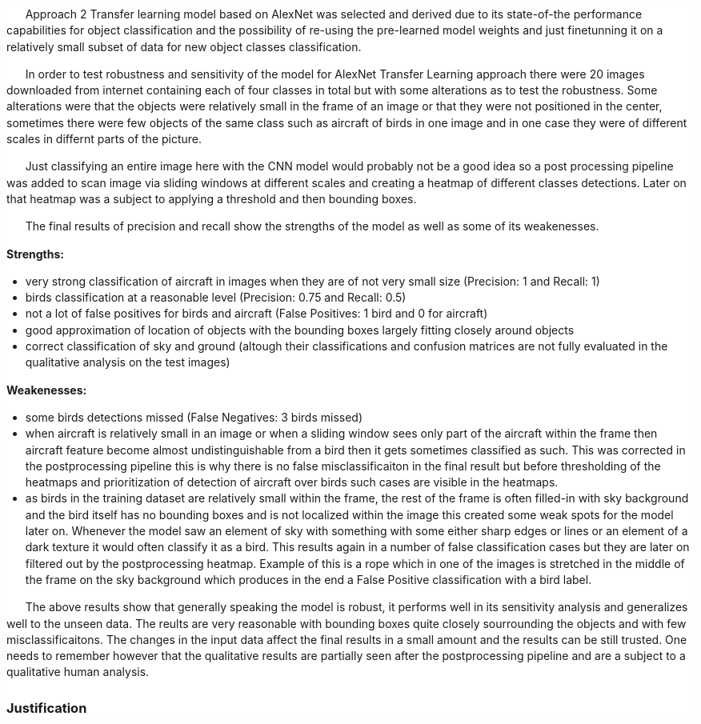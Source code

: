 <p>&nbsp;&nbsp;&nbsp;&nbsp;&nbsp;&nbsp;Approach 2 Transfer learning model based on AlexNet was selected and derived due to its state-of-the performance capabilities for object classification and the possibility of re-using the pre-learned model weights and just finetunning it on a relatively small subset of data for new object classes classification.

<p>&nbsp;&nbsp;&nbsp;&nbsp;&nbsp;&nbsp;In order to test robustness and sensitivity of the model for AlexNet Transfer Learning approach there were 20 images downloaded from internet containing each of four classes in total but with some alterations as to test the robustness. Some alterations were that the objects were relatively small in the frame of an image or that they were not positioned in the center, sometimes there were few objects of the same class such as aircraft of birds in one image and in one case they were of different scales in differnt parts of the picture.
<p>&nbsp;&nbsp;&nbsp;&nbsp;&nbsp;&nbsp;Just classifying an entire image here with the CNN model would probably not be a good idea so a post processing pipeline was added to scan image via sliding windows at different scales and creating a heatmap of different classes detections. Later on that heatmap was a subject to applying a threshold and then bounding boxes.
<p>&nbsp;&nbsp;&nbsp;&nbsp;&nbsp;&nbsp;The final results of precision and recall show the strengths of the model as well as some of its weakenesses.

**Strengths:**
- very strong classification of aircraft in images when they are of not very small size (Precision: 1 and Recall: 1)
- birds classification at a reasonable level (Precision: 0.75 and Recall: 0.5)
- not a lot of false positives for birds and aircraft (False Positives: 1 bird and 0 for aircraft)
- good approximation of location of objects with the bounding boxes largely fitting closely around objects
- correct classification of sky and ground (altough their classifications and confusion matrices are not fully evaluated in the qualitative analysis on the test images)

**Weakenesses:**
- some birds detections missed (False Negatives: 3 birds missed)
- when aircraft is relatively small in an image or when a sliding window sees only part of the aircraft within the frame then aircraft feature become almost undistinguishable from a bird then it gets sometimes classified as such. This was corrected in the postprocessing pipeline this is why there is no false misclassificaiton in the final result but before thresholding of the heatmaps and prioritization of detection of aircraft over birds such cases are visible in the heatmaps.
- as birds in the training dataset are relatively small within the frame, the rest of the frame is often filled-in with sky background and the bird itself has no bounding boxes and is not localized within the image this created some weak spots for the model later on. Whenever the model saw an element of sky with something with some either sharp edges or lines or an element of a dark texture it would often classify it as a bird. This results again in a number of false classification cases but they are later on filtered out by the postprocessing heatmap. Example of this is a rope which in one of the images is stretched in the middle of the frame on the sky background which produces in the end a False Positive classification with a bird label.

<p>&nbsp;&nbsp;&nbsp;&nbsp;&nbsp;&nbsp;The above results show that generally speaking the model is robust, it performs well in its sensitivity analysis and generalizes well to the unseen data. The reults are very reasonable with bounding boxes quite closely sourrounding the objects and with few misclassificaitons. The changes in the input data affect the final results in a small amount and the results can be still trusted. One needs to remember however that the qualitative results are partially seen after the postprocessing pipeline and are a subject to a qualitative human analysis.

### Justification
